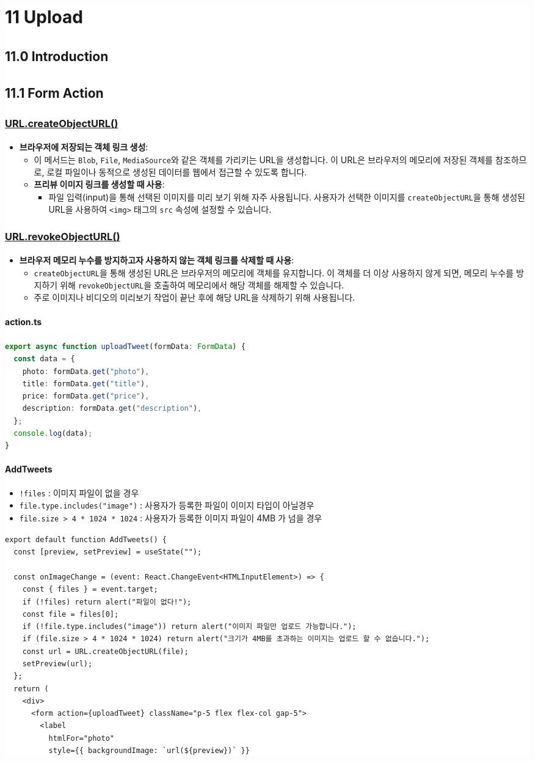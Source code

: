 # 11 Upload

## 11.0 Introduction

## 11.1 Form Action

### [URL.createObjectURL()](https://developer.mozilla.org/ko/docs/Web/API/URL/createObjectURL_static)

- **브라우저에 저장되는 객체 링크 생성**:
  - 이 메서드는 `Blob`, `File`, `MediaSource`와 같은 객체를 가리키는 URL을 생성합니다. 이 URL은 브라우저의 메모리에 저장된 객체를 참조하므로, 로컬 파일이나 동적으로 생성된 데이터를 웹에서 접근할 수 있도록 합니다.
  - **프리뷰 이미지 링크를 생성할 때 사용**:
    - 파일 입력(input)을 통해 선택된 이미지를 미리 보기 위해 자주 사용됩니다. 사용자가 선택한 이미지를 `createObjectURL`을 통해 생성된 URL을 사용하여 `<img>` 태그의 `src` 속성에 설정할 수 있습니다.

### [URL.revokeObjectURL()](https://developer.mozilla.org/ko/docs/Web/API/URL/revokeObjectURL_static)

- **브라우저 메모리 누수를 방지하고자 사용하지 않는 객체 링크를 삭제할 때 사용**:
  - `createObjectURL`을 통해 생성된 URL은 브라우저의 메모리에 객체를 유지합니다. 이 객체를 더 이상 사용하지 않게 되면, 메모리 누수를 방지하기 위해 `revokeObjectURL`을 호출하여 메모리에서 해당 객체를 해제할 수 있습니다.
  - 주로 이미지나 비디오의 미리보기 작업이 끝난 후에 해당 URL을 삭제하기 위해 사용됩니다.

#### action.ts

```ts
export async function uploadTweet(formData: FormData) {
  const data = {
    photo: formData.get("photo"),
    title: formData.get("title"),
    price: formData.get("price"),
    description: formData.get("description"),
  };
  console.log(data);
}
```

#### AddTweets

- `!files` : 이미지 파일이 없을 경우
- `file.type.includes("image")` : 사용자가 등록한 파일이 이미지 타입이 아닐경우
- `file.size > 4 * 1024 * 1024` : 사용자가 등록한 이미지 파일이 4MB 가 넘을 경우

```tsx
export default function AddTweets() {
  const [preview, setPreview] = useState("");

  const onImageChange = (event: React.ChangeEvent<HTMLInputElement>) => {
    const { files } = event.target;
    if (!files) return alert("파일이 없다!");
    const file = files[0];
    if (!file.type.includes("image")) return alert("이미지 파일만 업로드 가능합니다.");
    if (file.size > 4 * 1024 * 1024) return alert("크기가 4MB를 초과하는 이미지는 업로드 할 수 없습니다.");
    const url = URL.createObjectURL(file);
    setPreview(url);
  };
  return (
    <div>
      <form action={uploadTweet} className="p-5 flex flex-col gap-5">
        <label
          htmlFor="photo"
          style={{ backgroundImage: `url(${preview})` }}
```